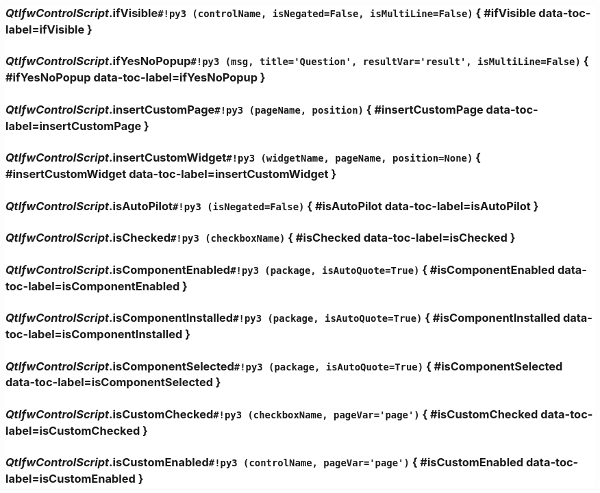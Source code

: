 
### *QtIfwControlScript*.**ifVisible**`#!py3 (controlName, isNegated=False, isMultiLine=False)` { #ifVisible data-toc-label=ifVisible }


### *QtIfwControlScript*.**ifYesNoPopup**`#!py3 (msg, title='Question', resultVar='result', isMultiLine=False)` { #ifYesNoPopup data-toc-label=ifYesNoPopup }


### *QtIfwControlScript*.**insertCustomPage**`#!py3 (pageName, position)` { #insertCustomPage data-toc-label=insertCustomPage }


### *QtIfwControlScript*.**insertCustomWidget**`#!py3 (widgetName, pageName, position=None)` { #insertCustomWidget data-toc-label=insertCustomWidget }


### *QtIfwControlScript*.**isAutoPilot**`#!py3 (isNegated=False)` { #isAutoPilot data-toc-label=isAutoPilot }


### *QtIfwControlScript*.**isChecked**`#!py3 (checkboxName)` { #isChecked data-toc-label=isChecked }


### *QtIfwControlScript*.**isComponentEnabled**`#!py3 (package, isAutoQuote=True)` { #isComponentEnabled data-toc-label=isComponentEnabled }


### *QtIfwControlScript*.**isComponentInstalled**`#!py3 (package, isAutoQuote=True)` { #isComponentInstalled data-toc-label=isComponentInstalled }


### *QtIfwControlScript*.**isComponentSelected**`#!py3 (package, isAutoQuote=True)` { #isComponentSelected data-toc-label=isComponentSelected }


### *QtIfwControlScript*.**isCustomChecked**`#!py3 (checkboxName, pageVar='page')` { #isCustomChecked data-toc-label=isCustomChecked }


### *QtIfwControlScript*.**isCustomEnabled**`#!py3 (controlName, pageVar='page')` { #isCustomEnabled data-toc-label=isCustomEnabled }
